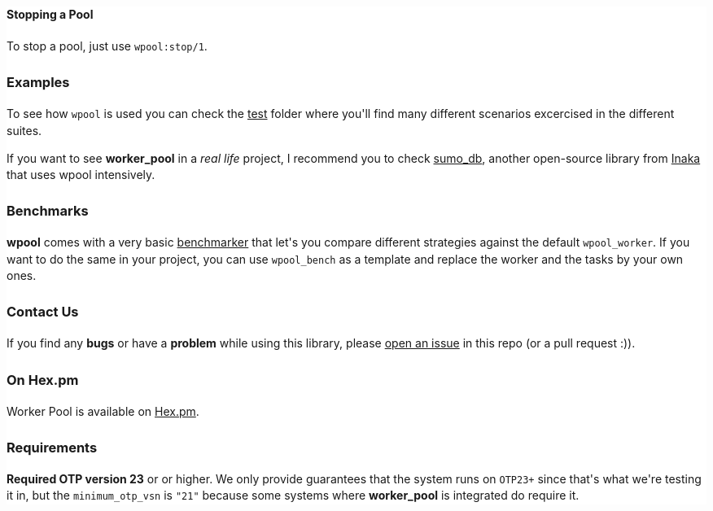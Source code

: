 #### Stopping a Pool
To stop a pool, just use `wpool:stop/1`.

### Examples

To see how `wpool` is used you can check the [test](test) folder where you'll find many different scenarios excercised in the different suites.

If you want to see **worker_pool** in a _real life_ project, I recommend you to check [sumo_db](https://github.com/inaka/sumo_db), another open-source library from [Inaka](http://inaka.github.io/) that uses wpool intensively.

### Benchmarks

**wpool** comes with a very basic [benchmarker](test/wpool_bench.erl) that let's you compare different strategies against the default `wpool_worker`. If you want to do the same in your project, you can use `wpool_bench` as a template and replace the worker and the tasks by your own ones.

### Contact Us
If you find any **bugs** or have a **problem** while using this library, please [open an issue](https://github.com/inaka/worker_pool/issues/new) in this repo (or a pull request :)).

### On Hex.pm
Worker Pool is available on [Hex.pm](https://hex.pm/packages/worker_pool).

### Requirements
**Required OTP version 23** or or higher. We only provide guarantees that the system runs on `OTP23+` since that's what we're testing it in, but the `minimum_otp_vsn` is `"21"` because some systems where **worker_pool** is integrated do require it.
